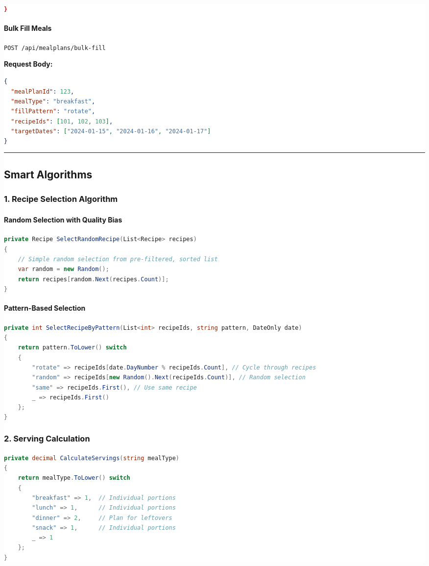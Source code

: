 ```json
}
```

#### **Bulk Fill Meals**
```http
POST /api/mealplans/bulk-fill
```

**Request Body:**
```json
{
  "mealPlanId": 123,
  "mealType": "breakfast",
  "fillPattern": "rotate",
  "recipeIds": [101, 102, 103],
  "targetDates": ["2024-01-15", "2024-01-16", "2024-01-17"]
}
```

---

## Smart Algorithms

### 1. **Recipe Selection Algorithm**

#### **Random Selection with Quality Bias**
```csharp
private Recipe SelectRandomRecipe(List<Recipe> recipes)
{
    // Simple random selection from pre-filtered, sorted list
    var random = new Random();
    return recipes[random.Next(recipes.Count)];
}
```

#### **Pattern-Based Selection**
```csharp
private int SelectRecipeByPattern(List<int> recipeIds, string pattern, DateOnly date)
{
    return pattern.ToLower() switch
    {
        "rotate" => recipeIds[date.DayNumber % recipeIds.Count], // Cycle through recipes
        "random" => recipeIds[new Random().Next(recipeIds.Count)], // Random selection
        "same" => recipeIds.First(), // Use same recipe
        _ => recipeIds.First()
    };
}
```

### 2. **Serving Calculation**
```csharp
private decimal CalculateServings(string mealType)
{
    return mealType.ToLower() switch
    {
        "breakfast" => 1,  // Individual portions
        "lunch" => 1,      // Individual portions  
        "dinner" => 2,     // Plan for leftovers
        "snack" => 1,      // Individual portions
        _ => 1
    };
}
```
